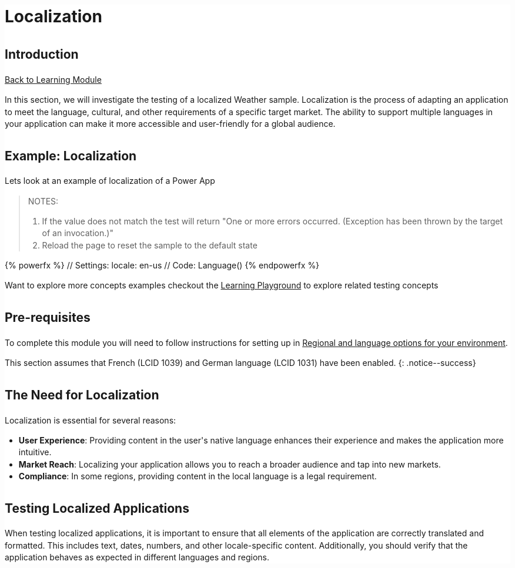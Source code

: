# Localization

## Introduction

<a href="/powerfuldev-testing/learning/" class="btn">Back to Learning Module</a>

In this section, we will investigate the testing of a localized Weather sample. Localization is the process of adapting an application to meet the language, cultural, and other requirements of a specific target market. The ability to support multiple languages in your application can make it more accessible and user-friendly for a global audience.

## Example: Localization

Lets look at an example of localization of a Power App

> NOTES:
> 1. If the value does not match the test will return "One or more errors occurred. (Exception has been thrown by the target of an invocation.)"
> 2. Reload the page to reset the sample to the default state

{% powerfx %}
// Settings:
locale: en-us
// Code:
Language()
{% endpowerfx %}

Want to explore more concepts examples checkout the <a href="/powerfuldev-testing/learning/playground?title=localization" class="btn btn--primary">Learning Playground</a> to explore related testing concepts

## Pre-requisites

To complete this module you will need to follow instructions for setting up in [Regional and language options for your environment](https://learn.microsoft.com/power-platform/admin/enable-languages). 

This section assumes that French (LCID 1039) and German language (LCID 1031) have  been enabled.
{: .notice--success}

## The Need for Localization 

Localization is essential for several reasons:
- **User Experience**: Providing content in the user's native language enhances their experience and makes the application more intuitive.
- **Market Reach**: Localizing your application allows you to reach a broader audience and tap into new markets.
- **Compliance**: In some regions, providing content in the local language is a legal requirement.

## Testing Localized Applications

When testing localized applications, it is important to ensure that all elements of the application are correctly translated and formatted. This includes text, dates, numbers, and other locale-specific content. Additionally, you should verify that the application behaves as expected in different languages and regions.

